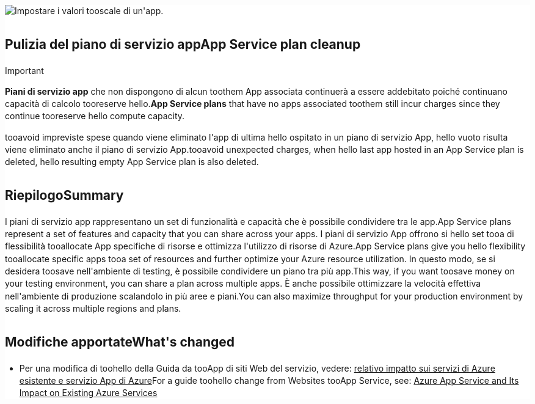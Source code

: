  ![Impostare i valori tooscale di un'app.][pricingtier]

## <a name="app-service-plan-cleanup"></a><span data-ttu-id="408c6-194">Pulizia del piano di servizio app</span><span class="sxs-lookup"><span data-stu-id="408c6-194">App Service plan cleanup</span></span>

> [!IMPORTANT]
> <span data-ttu-id="408c6-195">**Piani di servizio app** che non dispongono di alcun toothem App associata continuerà a essere addebitato poiché continuano capacità di calcolo tooreserve hello.</span><span class="sxs-lookup"><span data-stu-id="408c6-195">**App Service plans** that have no apps associated toothem still incur charges since they continue tooreserve hello compute capacity.</span></span>

<span data-ttu-id="408c6-196">tooavoid impreviste spese quando viene eliminato l'app di ultima hello ospitato in un piano di servizio App, hello vuoto risulta viene eliminato anche il piano di servizio App.</span><span class="sxs-lookup"><span data-stu-id="408c6-196">tooavoid unexpected charges, when hello last app hosted in an App Service plan is deleted, hello resulting empty App Service plan is also deleted.</span></span>

## <a name="summary"></a><span data-ttu-id="408c6-197">Riepilogo</span><span class="sxs-lookup"><span data-stu-id="408c6-197">Summary</span></span>

<span data-ttu-id="408c6-198">I piani di servizio app rappresentano un set di funzionalità e capacità che è possibile condividere tra le app.</span><span class="sxs-lookup"><span data-stu-id="408c6-198">App Service plans represent a set of features and capacity that you can share across your apps.</span></span> <span data-ttu-id="408c6-199">I piani di servizio App offrono si hello set tooa di flessibilità tooallocate App specifiche di risorse e ottimizza l'utilizzo di risorse di Azure.</span><span class="sxs-lookup"><span data-stu-id="408c6-199">App Service plans give you hello flexibility tooallocate specific apps tooa set of resources and further optimize your Azure resource utilization.</span></span> <span data-ttu-id="408c6-200">In questo modo, se si desidera toosave nell'ambiente di testing, è possibile condividere un piano tra più app.</span><span class="sxs-lookup"><span data-stu-id="408c6-200">This way, if you want toosave money on your testing environment, you can share a plan across multiple apps.</span></span> <span data-ttu-id="408c6-201">È anche possibile ottimizzare la velocità effettiva nell'ambiente di produzione scalandolo in più aree e piani.</span><span class="sxs-lookup"><span data-stu-id="408c6-201">You can also maximize throughput for your production environment by scaling it across multiple regions and plans.</span></span>

## <a name="whats-changed"></a><span data-ttu-id="408c6-202">Modifiche apportate</span><span class="sxs-lookup"><span data-stu-id="408c6-202">What's changed</span></span>

- <span data-ttu-id="408c6-203">Per una modifica di toohello della Guida da tooApp di siti Web del servizio, vedere: [relativo impatto sui servizi di Azure esistente e servizio App di Azure](http://go.microsoft.com/fwlink/?LinkId=529714)</span><span class="sxs-lookup"><span data-stu-id="408c6-203">For a guide toohello change from Websites tooApp Service, see: [Azure App Service and Its Impact on Existing Azure Services](http://go.microsoft.com/fwlink/?LinkId=529714)</span></span>

[pricingtier]: ./media/azure-web-sites-web-hosting-plans-in-depth-overview/appserviceplan-pricingtier.png
[assign]: ./media/azure-web-sites-web-hosting-plans-in-depth-overview/assing-appserviceplan.png
[change]: ./media/azure-web-sites-web-hosting-plans-in-depth-overview/change-appserviceplan.png
[createASP]: ./media/azure-web-sites-web-hosting-plans-in-depth-overview/create-appserviceplan.png
[createWebApp]: ./media/azure-web-sites-web-hosting-plans-in-depth-overview/create-web-app.png
